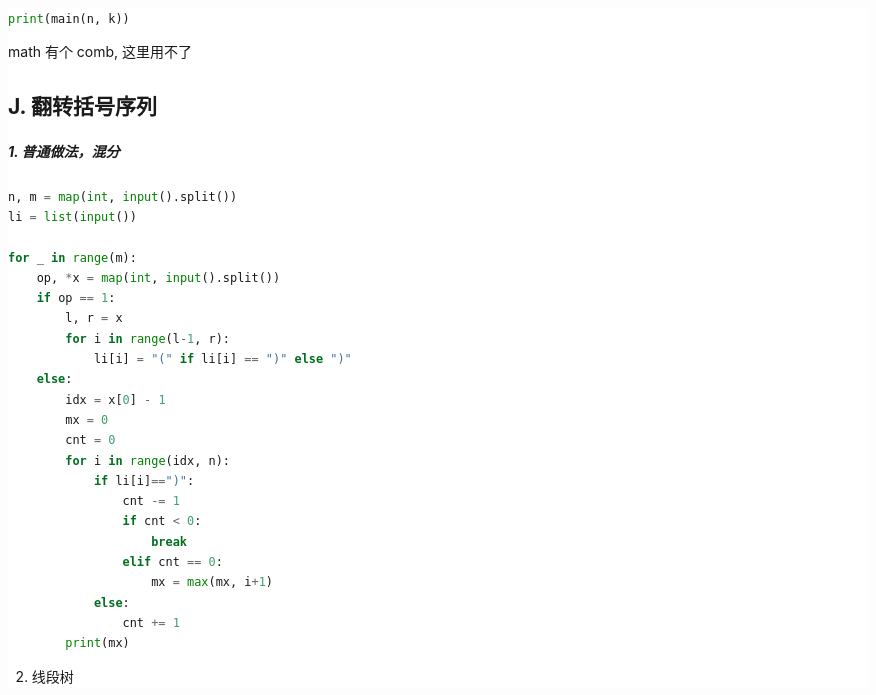 ```python
print(main(n, k))
```

math 有个 comb, 这里用不了

## J. 翻转括号序列

##### 1. 普通做法，混分

```python
n, m = map(int, input().split())
li = list(input())

for _ in range(m):
    op, *x = map(int, input().split())
    if op == 1:
        l, r = x
        for i in range(l-1, r):
            li[i] = "(" if li[i] == ")" else ")"
    else:
        idx = x[0] - 1
        mx = 0
        cnt = 0
        for i in range(idx, n):
            if li[i]==")":
                cnt -= 1
                if cnt < 0:
                    break
                elif cnt == 0:
                    mx = max(mx, i+1)
            else:
                cnt += 1
        print(mx)
```

2. 线段树